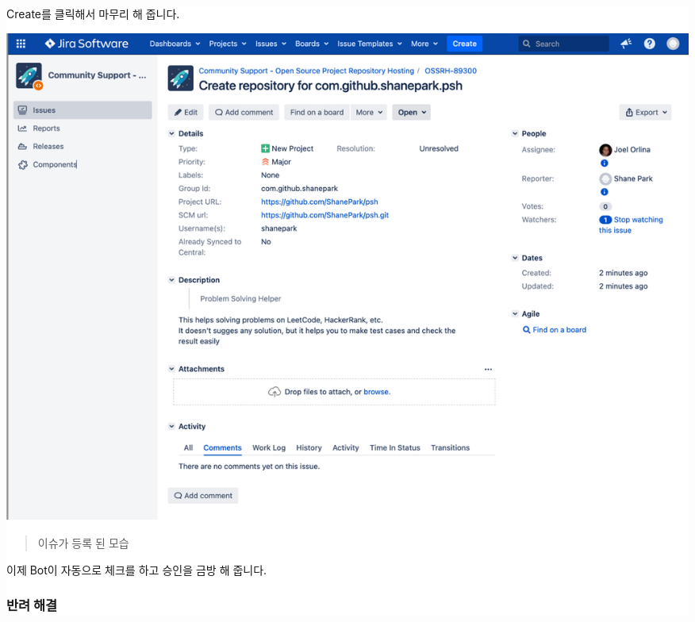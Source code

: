 Create를 클릭해서 마무리 해 줍니다.

![image-20230301170908394](https://raw.githubusercontent.com/ShanePark/mdblog/main/devops/publish-maven-central.assets/image-20230301170908394.png)

> 이슈가 등록 된 모습

이제 Bot이 자동으로 체크를 하고 승인을 금방 해 줍니다.

### 반려 해결
